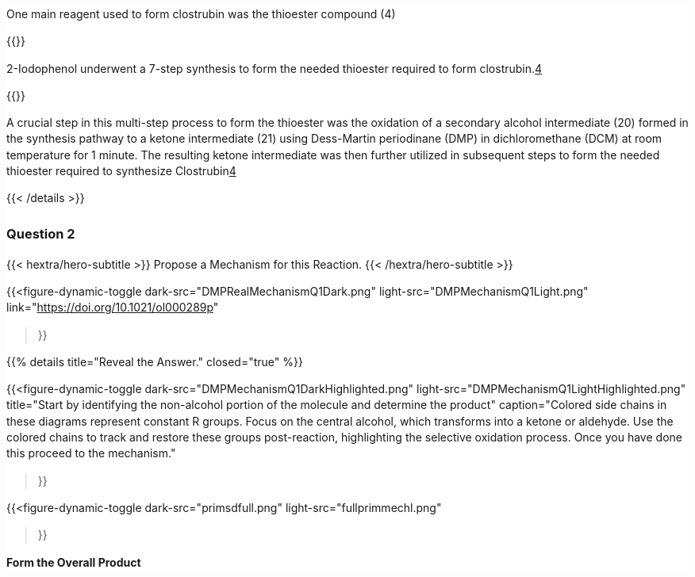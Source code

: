 One main reagent used to form clostrubin was the thioester compound (4)

{{<figure-dynamic-toggle
        dark-src="clos7to4dark.png" 
        light-src="clos7to4light.png"
        title="Formation of the Thioester"
        link="https://doi.org/10.1038/ncomms7445"
    >}}

<p>2-Iodophenol underwent a 7-step synthesis to form the needed thioester required to form clostrubin.<a href="#fn4" id="ref4-anchor" class="superscript">4</a></p>

{{<figure-dynamic-toggle
        dark-src="clos20to21darkk.png" 
        light-src="clos20to21light.png"
        link="https://doi.org/10.1038/ncomms7445"
    >}}

<p>A crucial step in this multi-step process to form the thioester was the oxidation of a secondary alcohol intermediate (20) formed in the synthesis pathway to a ketone intermediate (21) using Dess-Martin periodinane (DMP) in dichloromethane (DCM) at room temperature for 1 minute. The resulting ketone intermediate was then further utilized in subsequent steps to form the needed thioester required to synthesize Clostrubin<a href="#fn4" id="ref4-anchor" class="superscript">4</a></p>

{{< /details >}}

### Question 2
{{< hextra/hero-subtitle >}}
  Propose a Mechanism for this Reaction.
{{< /hextra/hero-subtitle >}}

{{<figure-dynamic-toggle
    dark-src="DMPRealMechanismQ1Dark.png" 
    light-src="DMPMechanismQ1Light.png"
    link="https://doi.org/10.1021/ol000289p"
>}}

{{% details title="Reveal the Answer." closed="true" %}}

{{<figure-dynamic-toggle
    dark-src="DMPMechanismQ1DarkHighlighted.png" 
    light-src="DMPMechanismQ1LightHighlighted.png"
    title="Start by identifying the non-alcohol portion of the molecule and determine the product"
    caption="Colored side chains in these diagrams represent constant R groups. Focus on the central alcohol, which transforms into a ketone or aldehyde. Use the colored chains to track and restore these groups post-reaction, highlighting the selective oxidation process. Once you have done this proceed to the mechanism."
>}}

{{<figure-dynamic-toggle
    dark-src="primsdfull.png" 
    light-src="fullprimmechl.png"
>}}

**Form the Overall Product**
